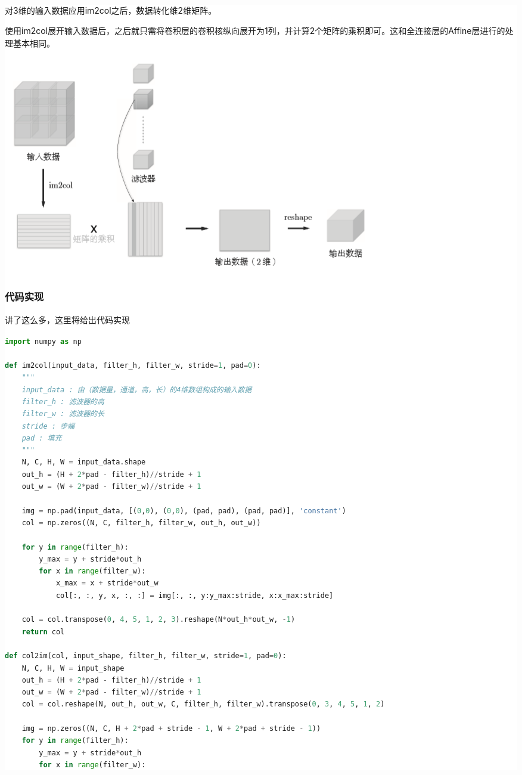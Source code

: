 对3维的输入数据应用im2col之后，数据转化维2维矩阵。

使用im2col展开输入数据后，之后就只需将卷积层的卷积核纵向展开为1列，并计算2个矩阵的乘积即可。这和全连接层的Affine层进行的处理基本相同。 

![](/images/2019-09-06-nn/3_12.png)

### 代码实现

讲了这么多，这里将给出代码实现

```python
import numpy as np

def im2col(input_data, filter_h, filter_w, stride=1, pad=0):
    """
    input_data : 由（数据量，通道，高，长）的4维数组构成的输入数据 
    filter_h : 滤波器的高 
    filter_w : 滤波器的长 
    stride : 步幅 
    pad : 填充
    """
    N, C, H, W = input_data.shape
    out_h = (H + 2*pad - filter_h)//stride + 1
    out_w = (W + 2*pad - filter_w)//stride + 1

    img = np.pad(input_data, [(0,0), (0,0), (pad, pad), (pad, pad)], 'constant')
    col = np.zeros((N, C, filter_h, filter_w, out_h, out_w))

    for y in range(filter_h):
        y_max = y + stride*out_h
        for x in range(filter_w):
            x_max = x + stride*out_w
            col[:, :, y, x, :, :] = img[:, :, y:y_max:stride, x:x_max:stride]

    col = col.transpose(0, 4, 5, 1, 2, 3).reshape(N*out_h*out_w, -1)
    return col

def col2im(col, input_shape, filter_h, filter_w, stride=1, pad=0):
    N, C, H, W = input_shape
    out_h = (H + 2*pad - filter_h)//stride + 1
    out_w = (W + 2*pad - filter_w)//stride + 1
    col = col.reshape(N, out_h, out_w, C, filter_h, filter_w).transpose(0, 3, 4, 5, 1, 2)

    img = np.zeros((N, C, H + 2*pad + stride - 1, W + 2*pad + stride - 1))
    for y in range(filter_h):
        y_max = y + stride*out_h
        for x in range(filter_w):
```